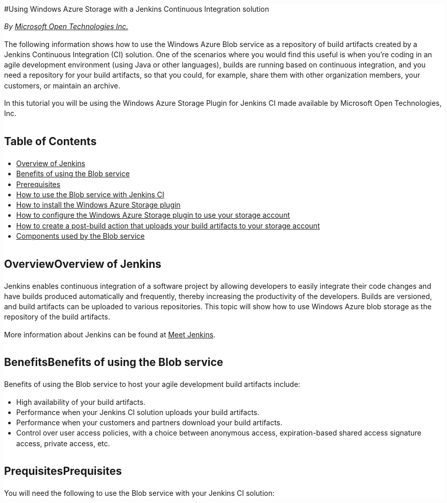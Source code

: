 ﻿<properties linkid="develop-java-how-to-jenkins-ci" urlDisplayName="Jenkins Continuous Integration" pageTitle="How to use Jenkins with the Windows Azure Blob service" title="How to use Jenkins with the Windows Azure Blob service" metaKeywords="Jenkins, Windows Azure storage, Windows Azure Blob service, windows azure storage, azure jenkins" description="Describes how to use Jenkins with Windows Azure Blob storage as a repository for build artifacts." metaCanonical="" disqusComments="1" umbracoNaviHide="0" writer="waltpo" editor="mollybos" />



#Using Windows Azure Storage with a Jenkins Continuous Integration solution

*By [Microsoft Open Technologies Inc.][ms-open-tech]*

The following information shows how to use the Windows Azure Blob service as a repository of build artifacts created by a Jenkins Continuous Integration (CI) solution. One of the scenarios where you would find this useful is when you’re coding in an agile development environment (using Java or other languages), builds are running based on continuous integration, and you need a repository for your build artifacts, so that you could, for example, share them with other organization members, your customers, or maintain an archive. 

In this tutorial you will be using the Windows Azure Storage Plugin for Jenkins CI made available by Microsoft Open Technologies, Inc.

## Table of Contents

-   [Overview of Jenkins][]
-   [Benefits of using the Blob service][]
-   [Prerequisites][]
-   [How to use the Blob service with Jenkins CI][]
-   [How to install the Windows Azure Storage plugin][]
-   [How to configure the Windows Azure Storage plugin to use your storage account][]
-   [How to create a post-build action that uploads your build artifacts to your storage account][]
-   [Components used by the Blob service][]

<h2><a name="overview"></a><span class="short header">Overview</span>Overview of Jenkins</h2>
Jenkins enables continuous integration of a software project by allowing developers to easily integrate their code changes and have builds produced automatically and frequently, thereby increasing the productivity of the developers. Builds are versioned, and build artifacts can be uploaded to various repositories. This topic will show how to use Windows Azure blob storage as the repository of the build artifacts.

More information about Jenkins can be found at [Meet Jenkins][].

<h2><a name="benefits"></a><span class="short header">Benefits</span>Benefits of using the Blob service</h2>

Benefits of using the Blob service to host your agile development build artifacts include:

- High availability of your build artifacts.
- Performance when your Jenkins CI solution uploads your build artifacts.
- Performance when your customers and partners download your build artifacts.
- Control over user access policies, with a choice between anonymous access, expiration-based shared access signature access, private access, etc.

<h2><a name="prerequisites"></a><span class="short header">Prequisites</span>Prequisites</h2>

You will need the following to use the Blob service with your Jenkins CI solution:


  [Overview of Jenkins]: #overview
  [Benefits of using the Blob service]: #benefits
  [Prerequisites]: #prerequisites
  [How to use the Blob service with Jenkins CI]: #howtouse
  [How to install the Windows Azure Storage plugin]: #howtoinstall
  [How to configure the Windows Azure Storage plugin to use your storage account]: #howtoconfigure
  [How to create a post-build action that uploads your build artifacts to your storage account]: #howtocreatepostbuild
  [Components used by the Blob service]: #components
  [How to Create a Storage Account]: http://go.microsoft.com/fwlink/?LinkId=279823
  [Meet Jenkins]: https://wiki.jenkins-ci.org/display/JENKINS/Meet+Jenkins
  [ms-open-tech]: http://msopentech.com